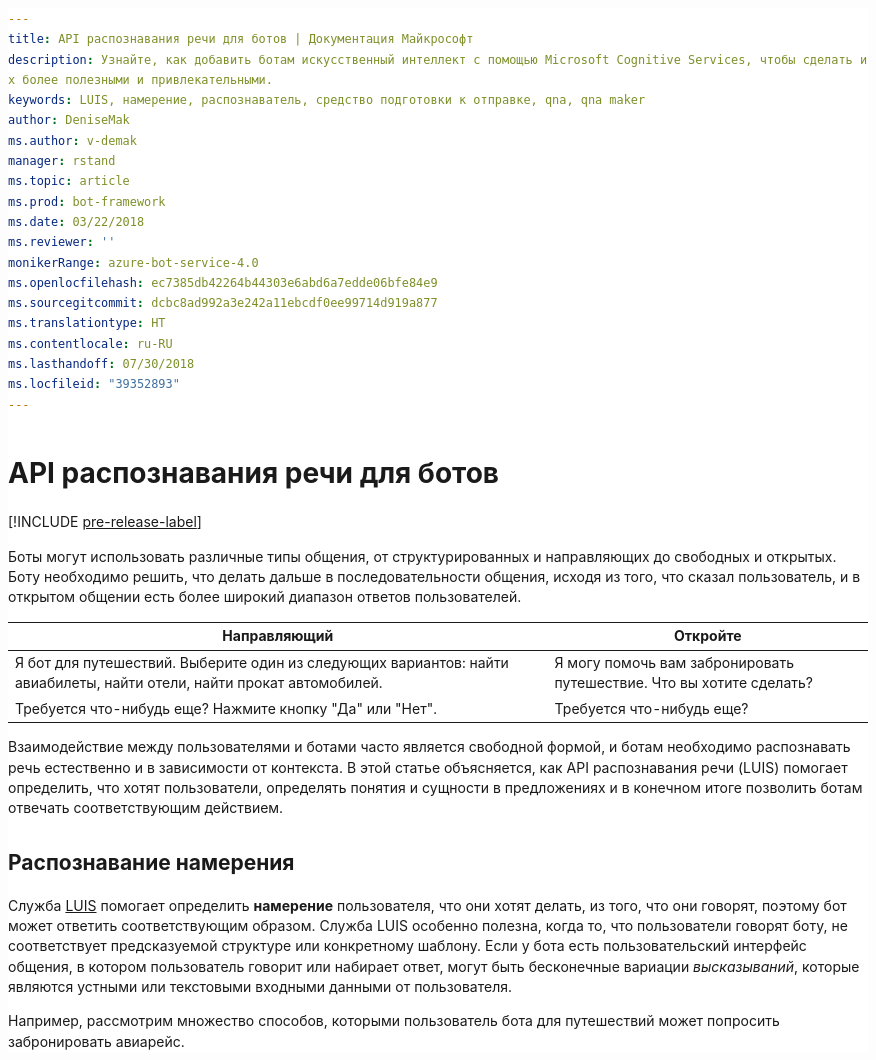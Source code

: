```yaml
---
title: API распознавания речи для ботов | Документация Майкрософт
description: Узнайте, как добавить ботам искусственный интеллект с помощью Microsoft Cognitive Services, чтобы сделать их более полезными и привлекательными.
keywords: LUIS, намерение, распознаватель, средство подготовки к отправке, qna, qna maker
author: DeniseMak
ms.author: v-demak
manager: rstand
ms.topic: article
ms.prod: bot-framework
ms.date: 03/22/2018
ms.reviewer: ''
monikerRange: azure-bot-service-4.0
ms.openlocfilehash: ec7385db42264b44303e6abd6a7edde06bfe84e9
ms.sourcegitcommit: dcbc8ad992a3e242a11ebcdf0ee99714d919a877
ms.translationtype: HT
ms.contentlocale: ru-RU
ms.lasthandoff: 07/30/2018
ms.locfileid: "39352893"
---
```

# <a name="language-understanding-for-bots"></a>API распознавания речи для ботов
[!INCLUDE [pre-release-label](../includes/pre-release-label.md)]

Боты могут использовать различные типы общения, от структурированных и направляющих до свободных и открытых. Боту необходимо решить, что делать дальше в последовательности общения, исходя из того, что сказал пользователь, и в открытом общении есть более широкий диапазон ответов пользователей.

| Направляющий | Откройте |
|------|------|
| Я бот для путешествий. Выберите один из следующих вариантов: найти авиабилеты, найти отели, найти прокат автомобилей. | Я могу помочь вам забронировать путешествие. Что вы хотите сделать? |
| Требуется что-нибудь еще? Нажмите кнопку "Да" или "Нет". | Требуется что-нибудь еще? |

Взаимодействие между пользователями и ботами часто является свободной формой, и ботам необходимо распознавать речь естественно и в зависимости от контекста. В этой статье объясняется, как API распознавания речи (LUIS) помогает определить, что хотят пользователи, определять понятия и сущности в предложениях и в конечном итоге позволить ботам отвечать соответствующим действием.

## <a name="recognize-intent"></a>Распознавание намерения

Служба [LUIS](https://www.luis.ai) помогает определить **намерение** пользователя, что они хотят делать, из того, что они говорят, поэтому бот может ответить соответствующим образом. Служба LUIS особенно полезна, когда то, что пользователи говорят боту, не соответствует предсказуемой структуре или конкретному шаблону. Если у бота есть пользовательский интерфейс общения, в котором пользователь говорит или набирает ответ, могут быть бесконечные вариации *высказываний*, которые являются устными или текстовыми входными данными от пользователя.

Например, рассмотрим множество способов, которыми пользователь бота для путешествий может попросить забронировать авиарейс. 
